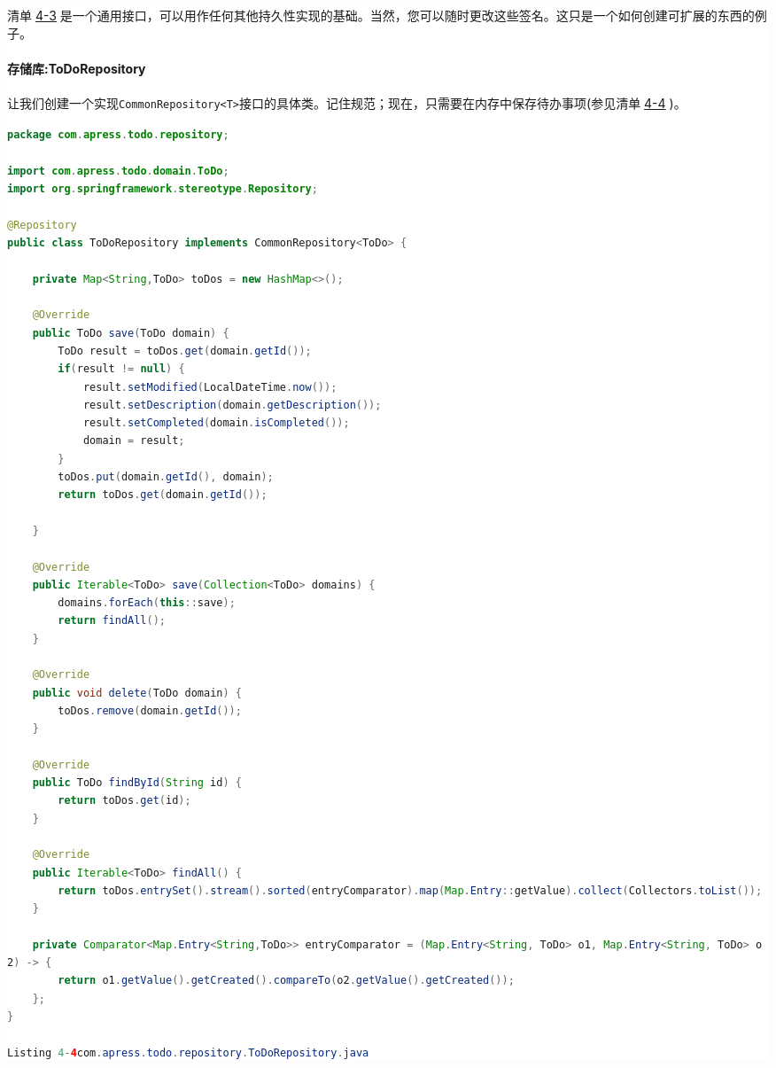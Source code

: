 ```java

```

清单 [4-3](#PC3) 是一个通用接口，可以用作任何其他持久性实现的基础。当然，您可以随时更改这些签名。这只是一个如何创建可扩展的东西的例子。

#### 存储库:ToDoRepository

让我们创建一个实现`CommonRepository<T>`接口的具体类。记住规范；现在，只需要在内存中保存待办事项(参见清单 [4-4](#PC4) )。

```java
package com.apress.todo.repository;

import com.apress.todo.domain.ToDo;
import org.springframework.stereotype.Repository;

@Repository
public class ToDoRepository implements CommonRepository<ToDo> {

    private Map<String,ToDo> toDos = new HashMap<>();

    @Override
    public ToDo save(ToDo domain) {
        ToDo result = toDos.get(domain.getId());
        if(result != null) {
            result.setModified(LocalDateTime.now());
            result.setDescription(domain.getDescription());
            result.setCompleted(domain.isCompleted());
            domain = result;
        }
        toDos.put(domain.getId(), domain);
        return toDos.get(domain.getId());

    }

    @Override
    public Iterable<ToDo> save(Collection<ToDo> domains) {
        domains.forEach(this::save);
        return findAll();
    }

    @Override
    public void delete(ToDo domain) {
        toDos.remove(domain.getId());
    }

    @Override
    public ToDo findById(String id) {
        return toDos.get(id);
    }

    @Override
    public Iterable<ToDo> findAll() {
        return toDos.entrySet().stream().sorted(entryComparator).map(Map.Entry::getValue).collect(Collectors.toList());
    }

    private Comparator<Map.Entry<String,ToDo>> entryComparator = (Map.Entry<String, ToDo> o1, Map.Entry<String, ToDo> o2) -> {
        return o1.getValue().getCreated().compareTo(o2.getValue().getCreated());
    };
}

Listing 4-4com.apress.todo.repository.ToDoRepository.java

```